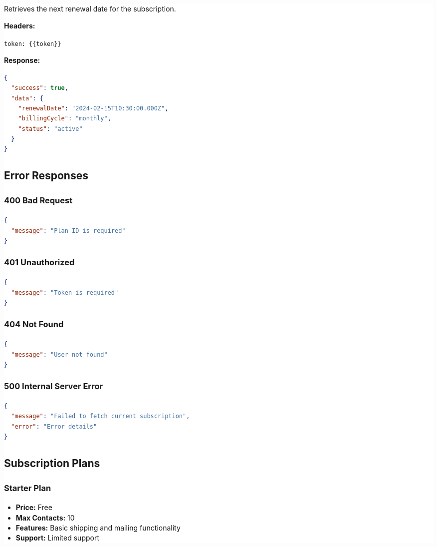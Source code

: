 Retrieves the next renewal date for the subscription.

**Headers:**
```
token: {{token}}
```

**Response:**
```json
{
  "success": true,
  "data": {
    "renewalDate": "2024-02-15T10:30:00.000Z",
    "billingCycle": "monthly",
    "status": "active"
  }
}
```

## Error Responses

### 400 Bad Request
```json
{
  "message": "Plan ID is required"
}
```

### 401 Unauthorized
```json
{
  "message": "Token is required"
}
```

### 404 Not Found
```json
{
  "message": "User not found"
}
```

### 500 Internal Server Error
```json
{
  "message": "Failed to fetch current subscription",
  "error": "Error details"
}
```

## Subscription Plans

### Starter Plan
- **Price:** Free
- **Max Contacts:** 10
- **Features:** Basic shipping and mailing functionality
- **Support:** Limited support
